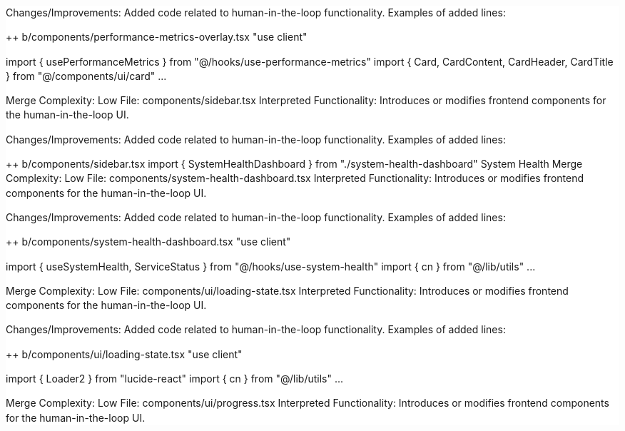 Changes/Improvements:
Added code related to human-in-the-loop functionality. Examples of added lines:

++ b/components/performance-metrics-overlay.tsx
"use client"

import { usePerformanceMetrics } from "@/hooks/use-performance-metrics"
import { Card, CardContent, CardHeader, CardTitle } from "@/components/ui/card"
...

Merge Complexity: Low
File: components/sidebar.tsx
Interpreted Functionality:
Introduces or modifies frontend components for the human-in-the-loop UI.

Changes/Improvements:
Added code related to human-in-the-loop functionality. Examples of added lines:

++ b/components/sidebar.tsx
import { SystemHealthDashboard } from "./system-health-dashboard"
              <span>System Health</span>
            <SystemHealthDashboard />
Merge Complexity: Low
File: components/system-health-dashboard.tsx
Interpreted Functionality:
Introduces or modifies frontend components for the human-in-the-loop UI.

Changes/Improvements:
Added code related to human-in-the-loop functionality. Examples of added lines:

++ b/components/system-health-dashboard.tsx
"use client"

import { useSystemHealth, ServiceStatus } from "@/hooks/use-system-health"
import { cn } from "@/lib/utils"
...

Merge Complexity: Low
File: components/ui/loading-state.tsx
Interpreted Functionality:
Introduces or modifies frontend components for the human-in-the-loop UI.

Changes/Improvements:
Added code related to human-in-the-loop functionality. Examples of added lines:

++ b/components/ui/loading-state.tsx
"use client"

import { Loader2 } from "lucide-react"
import { cn } from "@/lib/utils"
...

Merge Complexity: Low
File: components/ui/progress.tsx
Interpreted Functionality:
Introduces or modifies frontend components for the human-in-the-loop UI.
